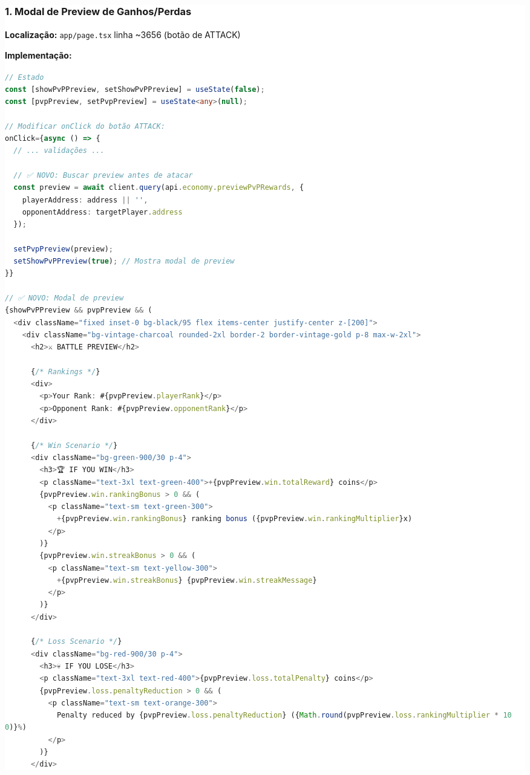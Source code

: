 ### 1. Modal de Preview de Ganhos/Perdas

**Localização:** `app/page.tsx` linha ~3656 (botão de ATTACK)

**Implementação:**
```typescript
// Estado
const [showPvPPreview, setShowPvPPreview] = useState(false);
const [pvpPreview, setPvpPreview] = useState<any>(null);

// Modificar onClick do botão ATTACK:
onClick={async () => {
  // ... validações ...

  // ✅ NOVO: Buscar preview antes de atacar
  const preview = await client.query(api.economy.previewPvPRewards, {
    playerAddress: address || '',
    opponentAddress: targetPlayer.address
  });

  setPvpPreview(preview);
  setShowPvPPreview(true); // Mostra modal de preview
}}

// ✅ NOVO: Modal de preview
{showPvPPreview && pvpPreview && (
  <div className="fixed inset-0 bg-black/95 flex items-center justify-center z-[200]">
    <div className="bg-vintage-charcoal rounded-2xl border-2 border-vintage-gold p-8 max-w-2xl">
      <h2>⚔️ BATTLE PREVIEW</h2>

      {/* Rankings */}
      <div>
        <p>Your Rank: #{pvpPreview.playerRank}</p>
        <p>Opponent Rank: #{pvpPreview.opponentRank}</p>
      </div>

      {/* Win Scenario */}
      <div className="bg-green-900/30 p-4">
        <h3>🏆 IF YOU WIN</h3>
        <p className="text-3xl text-green-400">+{pvpPreview.win.totalReward} coins</p>
        {pvpPreview.win.rankingBonus > 0 && (
          <p className="text-sm text-green-300">
            +{pvpPreview.win.rankingBonus} ranking bonus ({pvpPreview.win.rankingMultiplier}x)
          </p>
        )}
        {pvpPreview.win.streakBonus > 0 && (
          <p className="text-sm text-yellow-300">
            +{pvpPreview.win.streakBonus} {pvpPreview.win.streakMessage}
          </p>
        )}
      </div>

      {/* Loss Scenario */}
      <div className="bg-red-900/30 p-4">
        <h3>💀 IF YOU LOSE</h3>
        <p className="text-3xl text-red-400">{pvpPreview.loss.totalPenalty} coins</p>
        {pvpPreview.loss.penaltyReduction > 0 && (
          <p className="text-sm text-orange-300">
            Penalty reduced by {pvpPreview.loss.penaltyReduction} ({Math.round(pvpPreview.loss.rankingMultiplier * 100)}%)
          </p>
        )}
      </div>

```